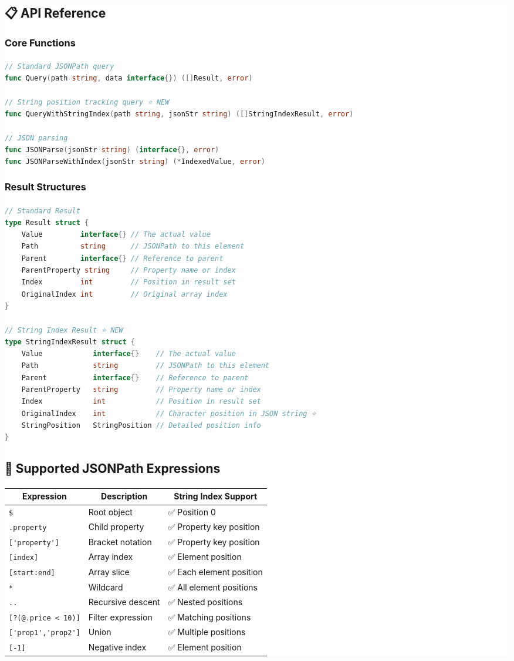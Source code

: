 ## 📋 **API Reference**

### **Core Functions**

```go
// Standard JSONPath query
func Query(path string, data interface{}) ([]Result, error)

// String position tracking query ⭐ NEW
func QueryWithStringIndex(path string, jsonStr string) ([]StringIndexResult, error)

// JSON parsing
func JSONParse(jsonStr string) (interface{}, error)
func JSONParseWithIndex(jsonStr string) (*IndexedValue, error)
```

### **Result Structures**

```go
// Standard Result
type Result struct {
    Value         interface{} // The actual value
    Path          string      // JSONPath to this element
    Parent        interface{} // Reference to parent
    ParentProperty string     // Property name or index
    Index         int         // Position in result set
    OriginalIndex int         // Original array index
}

// String Index Result ⭐ NEW
type StringIndexResult struct {
    Value            interface{}    // The actual value
    Path             string         // JSONPath to this element
    Parent           interface{}    // Reference to parent
    ParentProperty   string         // Property name or index
    Index            int            // Position in result set
    OriginalIndex    int            // Character position in JSON string ⭐
    StringPosition   StringPosition // Detailed position info
}
```

## 🧪 **Supported JSONPath Expressions**

| Expression | Description | String Index Support |
|------------|-------------|---------------------|
| `$` | Root object | ✅ Position 0 |
| `.property` | Child property | ✅ Property key position |
| `['property']` | Bracket notation | ✅ Property key position |
| `[index]` | Array index | ✅ Element position |
| `[start:end]` | Array slice | ✅ Each element position |
| `*` | Wildcard | ✅ All element positions |
| `..` | Recursive descent | ✅ Nested positions |
| `[?(@.price < 10)]` | Filter expression | ✅ Matching positions |
| `['prop1','prop2']` | Union | ✅ Multiple positions |
| `[-1]` | Negative index | ✅ Element position |
